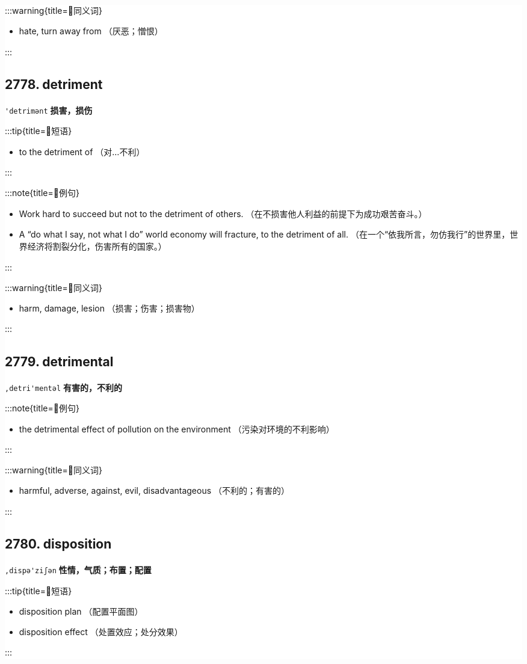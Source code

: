 :::warning{title=🤔同义词}

- hate, turn away from （厌恶；憎恨）

:::


## 2778. detriment

`'detrimənt`  **损害，损伤**

:::tip{title=🤩短语}

- to the detriment of （对…不利）

:::

:::note{title=🎤例句}

- Work hard to succeed but not to the detriment of others. （在不损害他人利益的前提下为成功艰苦奋斗。）

- A “do what I say, not what I do” world economy will fracture, to the detriment of all. （在一个“依我所言，勿仿我行”的世界里，世界经济将割裂分化，伤害所有的国家。）

:::

:::warning{title=🤔同义词}

- harm, damage, lesion （损害；伤害；损害物）

:::


## 2779. detrimental

`,detri'mentəl`  **有害的，不利的**

:::note{title=🎤例句}

- the detrimental effect of pollution on the environment （污染对环境的不利影响）

:::

:::warning{title=🤔同义词}

- harmful, adverse, against, evil, disadvantageous （不利的；有害的）

:::


## 2780. disposition

`,dispə'ziʃən`  **性情，气质；布置；配置**

:::tip{title=🤩短语}

- disposition plan （配置平面图）

- disposition effect （处置效应；处分效果）

:::

